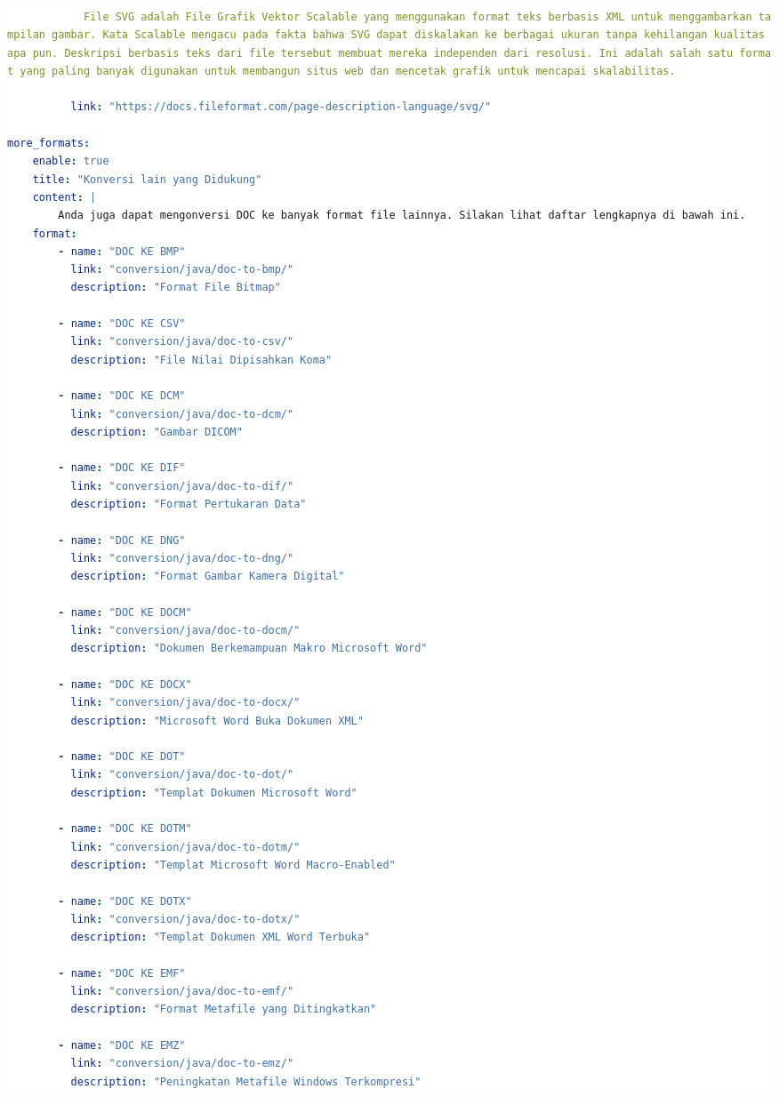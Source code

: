 ```yaml
            File SVG adalah File Grafik Vektor Scalable yang menggunakan format teks berbasis XML untuk menggambarkan tampilan gambar. Kata Scalable mengacu pada fakta bahwa SVG dapat diskalakan ke berbagai ukuran tanpa kehilangan kualitas apa pun. Deskripsi berbasis teks dari file tersebut membuat mereka independen dari resolusi. Ini adalah salah satu format yang paling banyak digunakan untuk membangun situs web dan mencetak grafik untuk mencapai skalabilitas.

          link: "https://docs.fileformat.com/page-description-language/svg/"

more_formats:
    enable: true
    title: "Konversi lain yang Didukung"
    content: |
        Anda juga dapat mengonversi DOC ke banyak format file lainnya. Silakan lihat daftar lengkapnya di bawah ini.
    format: 
        - name: "DOC KE BMP"
          link: "conversion/java/doc-to-bmp/"
          description: "Format File Bitmap"

        - name: "DOC KE CSV"
          link: "conversion/java/doc-to-csv/"
          description: "File Nilai Dipisahkan Koma"

        - name: "DOC KE DCM"
          link: "conversion/java/doc-to-dcm/"
          description: "Gambar DICOM"

        - name: "DOC KE DIF"
          link: "conversion/java/doc-to-dif/"
          description: "Format Pertukaran Data"

        - name: "DOC KE DNG"
          link: "conversion/java/doc-to-dng/"
          description: "Format Gambar Kamera Digital"

        - name: "DOC KE DOCM"
          link: "conversion/java/doc-to-docm/"
          description: "Dokumen Berkemampuan Makro Microsoft Word"

        - name: "DOC KE DOCX"
          link: "conversion/java/doc-to-docx/"
          description: "Microsoft Word Buka Dokumen XML"

        - name: "DOC KE DOT"
          link: "conversion/java/doc-to-dot/"
          description: "Templat Dokumen Microsoft Word"

        - name: "DOC KE DOTM"
          link: "conversion/java/doc-to-dotm/"
          description: "Templat Microsoft Word Macro-Enabled"

        - name: "DOC KE DOTX"
          link: "conversion/java/doc-to-dotx/"
          description: "Templat Dokumen XML Word Terbuka"

        - name: "DOC KE EMF"
          link: "conversion/java/doc-to-emf/"
          description: "Format Metafile yang Ditingkatkan"

        - name: "DOC KE EMZ"
          link: "conversion/java/doc-to-emz/"
          description: "Peningkatan Metafile Windows Terkompresi"

```